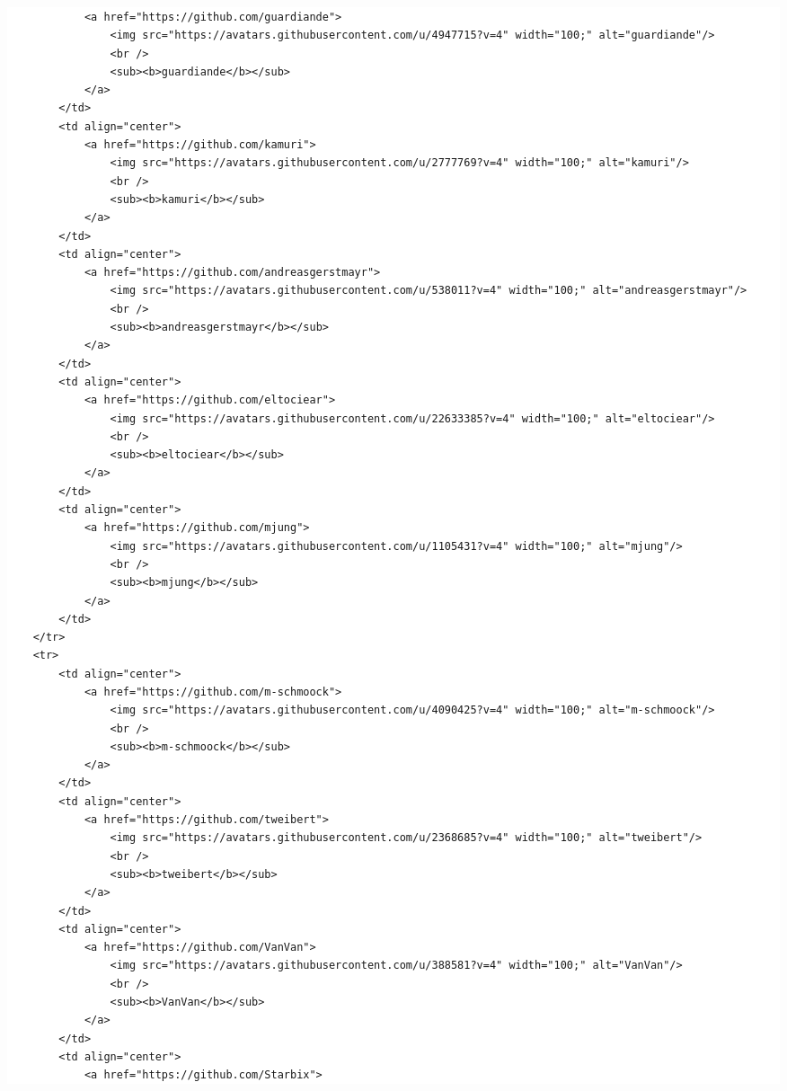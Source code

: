                 <a href="https://github.com/guardiande">
                    <img src="https://avatars.githubusercontent.com/u/4947715?v=4" width="100;" alt="guardiande"/>
                    <br />
                    <sub><b>guardiande</b></sub>
                </a>
            </td>
            <td align="center">
                <a href="https://github.com/kamuri">
                    <img src="https://avatars.githubusercontent.com/u/2777769?v=4" width="100;" alt="kamuri"/>
                    <br />
                    <sub><b>kamuri</b></sub>
                </a>
            </td>
            <td align="center">
                <a href="https://github.com/andreasgerstmayr">
                    <img src="https://avatars.githubusercontent.com/u/538011?v=4" width="100;" alt="andreasgerstmayr"/>
                    <br />
                    <sub><b>andreasgerstmayr</b></sub>
                </a>
            </td>
            <td align="center">
                <a href="https://github.com/eltociear">
                    <img src="https://avatars.githubusercontent.com/u/22633385?v=4" width="100;" alt="eltociear"/>
                    <br />
                    <sub><b>eltociear</b></sub>
                </a>
            </td>
            <td align="center">
                <a href="https://github.com/mjung">
                    <img src="https://avatars.githubusercontent.com/u/1105431?v=4" width="100;" alt="mjung"/>
                    <br />
                    <sub><b>mjung</b></sub>
                </a>
            </td>
		</tr>
		<tr>
            <td align="center">
                <a href="https://github.com/m-schmoock">
                    <img src="https://avatars.githubusercontent.com/u/4090425?v=4" width="100;" alt="m-schmoock"/>
                    <br />
                    <sub><b>m-schmoock</b></sub>
                </a>
            </td>
            <td align="center">
                <a href="https://github.com/tweibert">
                    <img src="https://avatars.githubusercontent.com/u/2368685?v=4" width="100;" alt="tweibert"/>
                    <br />
                    <sub><b>tweibert</b></sub>
                </a>
            </td>
            <td align="center">
                <a href="https://github.com/VanVan">
                    <img src="https://avatars.githubusercontent.com/u/388581?v=4" width="100;" alt="VanVan"/>
                    <br />
                    <sub><b>VanVan</b></sub>
                </a>
            </td>
            <td align="center">
                <a href="https://github.com/Starbix">